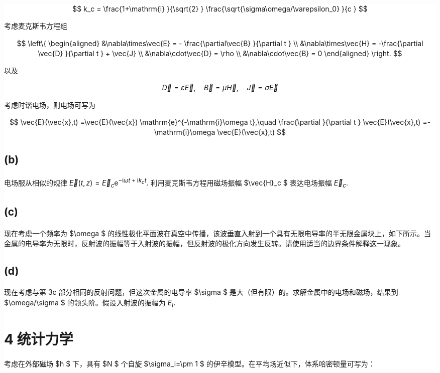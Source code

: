 $$
k_c = \frac{1+\mathrm{i} }{\sqrt{2} } \frac{\sqrt{\sigma\omega/\varepsilon_0} }{c } 
$$

考虑麦克斯韦方程组

$$
\left\{
\begin{aligned}
&\nabla\times\vec{E} = - \frac{\partial\vec{B} }{\partial t } \\
&\nabla\times\vec{H} = -\frac{\partial \vec{D} }{\partial t } + \vec{J} \\
&\nabla\cdot\vec{D} = \rho \\
&\nabla\cdot\vec{B} = 0
\end{aligned}
\right.
$$

以及

$$
\vec{D} = \varepsilon \vec{E},\quad
\vec{B} = \mu \vec{H},\quad
\vec{J} = \sigma \vec{E}
$$

考虑时谐电场，则电场可写为

$$
\vec{E}(\vec{x},t)
=\vec{E}(\vec{x}) \mathrm{e}^{-\mathrm{i}\omega t},\quad
\frac{\partial }{\partial t } \vec{E}(\vec{x},t)
=-\mathrm{i}\omega \vec{E}(\vec{x},t)
$$

## (b)

电场服从相似的规律 $\vec{E}(t,z)=\vec{E}_c\mathrm{e}^{-\mathrm{i}\omega t+\mathrm{i}k_c t} .$ 利用麦克斯韦方程用磁场振幅 $\vec{H}_c $ 表达电场振幅 $\vec{E}_c .$

## (c)

现在考虑一个频率为 $\omega $ 的线性极化平面波在真空中传播，该波垂直入射到一个具有无限电导率的半无限金属块上，如下所示。当金属的电导率为无限时，反射波的振幅等于入射波的振幅，但反射波的极化方向发生反转。请使用适当的边界条件解释这一现象。

## (d)

现在考虑与第 3c 部分相同的反射问题，但这次金属的电导率 $\sigma $ 是大（但有限）的。求解金属中的电场和磁场，结果到 $\omega/\sigma $ 的领头阶。假设入射波的振幅为 $E_I .$

# 4 统计力学

考虑在外部磁场 $h $ 下，具有 $N $ 个自旋 $\sigma_i=\pm 1 $ 的伊辛模型。在平均场近似下，体系哈密顿量可写为：
